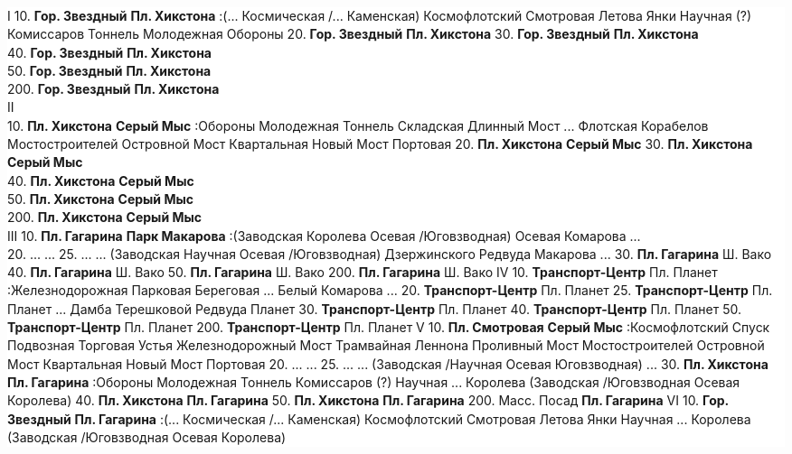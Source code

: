 I
        10.     **Гор. Звездный**   **Пл. Хикстона**
            :(...               Космическая         /...                Каменская)          Космофлотский
            Смотровая           Летова              Янки                Научная             (?)
            Комиссаров          Тоннель             Молодежная          Обороны
        20.     **Гор. Звездный**   **Пл. Хикстона**
        30.     **Гор. Звездный**   **Пл. Хикстона**	
        40.     **Гор. Звездный**   **Пл. Хикстона**	
        50.     **Гор. Звездный**   **Пл. Хикстона**	
        200.    **Гор. Звездный**   **Пл. Хикстона**		
II      
        10.     **Пл. Хикстона**    **Серый Мыс**
            :Обороны            Молодежная          Тоннель             Складская           Длинный Мост
            ...                 Флотская            Корабелов           Мостостроителей     Островной Мост
            Квартальная         Новый Мост          Портовая
        20.     **Пл. Хикстона**    **Серый Мыс**
        30.     **Пл. Хикстона**    **Серый Мыс**		
        40.     **Пл. Хикстона**    **Серый Мыс**		
        50.     **Пл. Хикстона**    **Серый Мыс**		
        200.    **Пл. Хикстона**    **Серый Мыс**		
III
        10.     **Пл. Гагарина**    **Парк Макарова**
            :(Заводская         Королева            Осевая              /Юговзводная)       Осевая
            Комарова            ...                 
        20.     ...                 ...
        25.     ...                 ...
            (Заводская          Научная             Осевая              /Юговзводная)       Дзержинского
            Редвуда             Макарова
            ...
        30.     **Пл. Гагарина**    Ш. Вако
        40.     **Пл. Гагарина**    Ш. Вако
        50.     **Пл. Гагарина**    Ш. Вако
        200.    **Пл. Гагарина**    Ш. Вако
IV
        10.     **Транспорт-Центр** Пл. Планет
            :Железнодорожная    Парковая            Береговая           ...                 Белый
            Комарова            ...
        20.     **Транспорт-Центр** Пл. Планет
        25.     **Транспорт-Центр** Пл. Планет
            ...                 Дамба               Терешковой          Редвуда             Планет
        30.     **Транспорт-Центр** Пл. Планет
        40.     **Транспорт-Центр** Пл. Планет
        50.     **Транспорт-Центр** Пл. Планет
        200.    **Транспорт-Центр** Пл. Планет
V
        10.     **Пл. Смотровая**   **Серый Мыс**
            :Космофлотский      Спуск               Подвозная           Торговая            Устья
            Железнодорожный Мост    Трамвайная      Леннона             Проливный Мост      Мостостроителей
            Островной Мост      Квартальная         Новый Мост          Портовая
        20.     ...                 ...
        25.     ...                 ...
            (Заводская          /Научная            Осевая              Юговзводная)        ...
        30.     **Пл. Хикстона**    **Пл. Гагарина**
            :Обороны            Молодежная          Тоннель             Комиссаров          (?)
            Научная             ...                 Королева            (Заводская          /Юговзводная
            Осевая              Королева)
        40.     **Пл. Хикстона**    **Пл. Гагарина**
        50.     **Пл. Хикстона**    **Пл. Гагарина**
        200.    Масс. Посад         **Пл. Гагарина**
VI
        10.     **Гор. Звездный**   **Пл. Гагарина**
            :(...               Космическая         /...                Каменская)          Космофлотский
            Смотровая           Летова              Янки                Научная             ...
            Королева            (Заводская          /Юговзводная        Осевая              Королева)